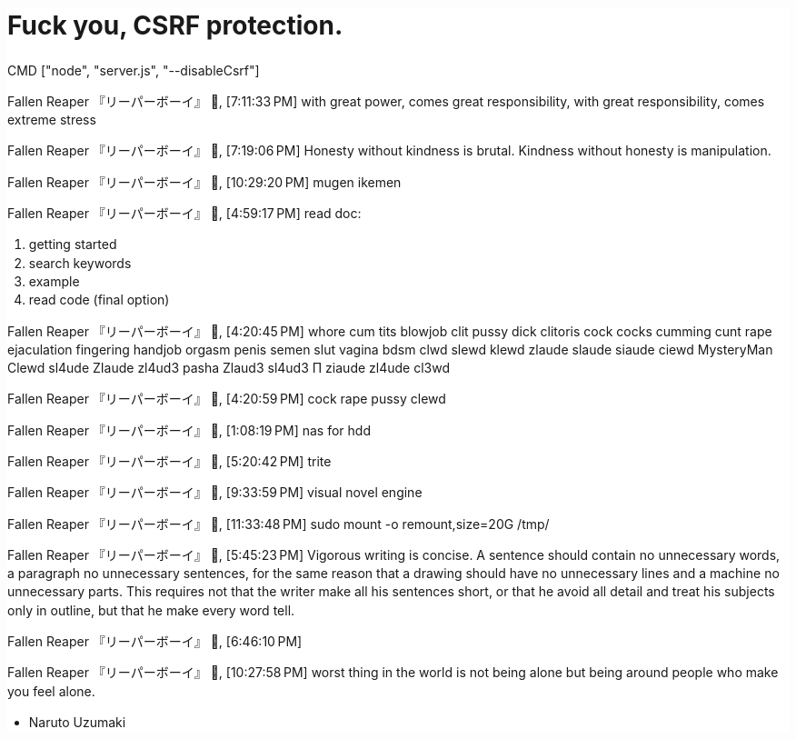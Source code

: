 # Fuck you, CSRF protection.
CMD ["node", "server.js", "--disableCsrf"]

Fallen Reaper 『リーパーボーイ』⁪⁬⁮ 🦦, [7:11:33 PM]
with great power, comes great responsibility, with great responsibility, comes extreme stress

Fallen Reaper 『リーパーボーイ』⁪⁬⁮ 🦦, [7:19:06 PM]
Honesty without kindness is brutal.
Kindness without honesty is manipulation.

Fallen Reaper 『リーパーボーイ』⁪⁬⁮ 🦦, [10:29:20 PM]
mugen
ikemen

Fallen Reaper 『リーパーボーイ』⁪⁬⁮ 🦦, [4:59:17 PM]
read doc:
1) getting started
2) search keywords
3) example
4) read code (final option)

Fallen Reaper 『リーパーボーイ』⁪⁬⁮ 🦦, [4:20:45 PM]
whore cum tits blowjob clit pussy dick clitoris cock cocks cumming cunt rape ejaculation fingering handjob orgasm penis
semen slut vagina bdsm
clwd slewd klewd zlaude slaude siaude ciewd MysteryMan Clewd sl4ude ZIaude zl4ud3 pasha Zlaud3 sl4ud3 П ziaude zl4ude cl3wd

Fallen Reaper 『リーパーボーイ』⁪⁬⁮ 🦦, [4:20:59 PM]
cock
rape
pussy
clewd

Fallen Reaper 『リーパーボーイ』⁪⁬⁮ 🦦, [1:08:19 PM]
nas for hdd

Fallen Reaper 『リーパーボーイ』⁪⁬⁮ 🦦, [5:20:42 PM]
trite

Fallen Reaper 『リーパーボーイ』⁪⁬⁮ 🦦, [9:33:59 PM]
visual novel engine

Fallen Reaper 『リーパーボーイ』⁪⁬⁮ 🦦, [11:33:48 PM]
sudo mount -o remount,size=20G /tmp/

Fallen Reaper 『リーパーボーイ』⁪⁬⁮ 🦦, [5:45:23 PM]
Vigorous writing is concise. A sentence should contain no unnecessary words, a paragraph no unnecessary sentences, for the same reason that a drawing should have no unnecessary lines and a machine no unnecessary parts. This requires not that the writer make all his sentences short, or that he avoid all detail and treat his subjects only in outline, but that he make every word tell.

Fallen Reaper 『リーパーボーイ』⁪⁬⁮ 🦦, [6:46:10 PM]


Fallen Reaper 『リーパーボーイ』⁪⁬⁮ 🦦, [10:27:58 PM]
worst thing in the world is not being alone but being around people who make you feel alone.
- Naruto Uzumaki
